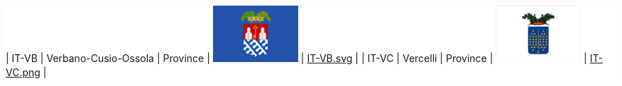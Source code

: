 | IT-VB | Verbano-Cusio-Ossola | Province | <img src='https://raw.githubusercontent.com/amckenna41/iso3166-flags/main/iso3166-2-flags/IT/IT-VB.svg' height='80'> | [IT-VB.svg](https://raw.githubusercontent.com/amckenna41/iso3166-flags/main/iso3166-2-flags/IT/IT-VB.svg) |
| IT-VC | Vercelli | Province | <img src='https://raw.githubusercontent.com/amckenna41/iso3166-flags/main/iso3166-2-flags/IT/IT-VC.png' height='80'> | [IT-VC.png](https://raw.githubusercontent.com/amckenna41/iso3166-flags/main/iso3166-2-flags/IT/IT-VC.png) |